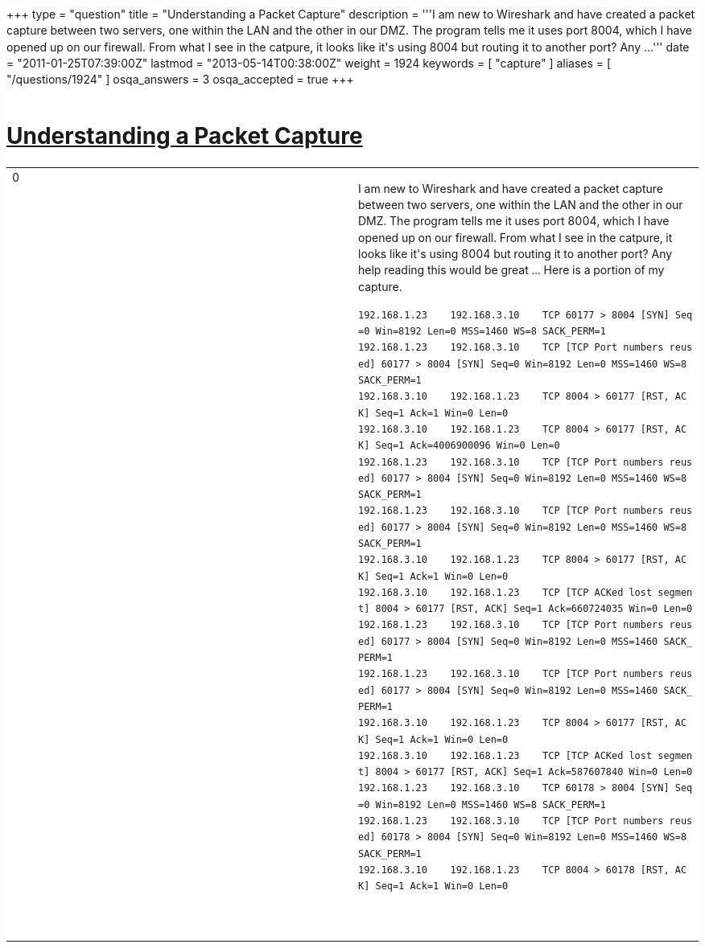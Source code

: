 +++
type = "question"
title = "Understanding a Packet Capture"
description = '''I am new to Wireshark and have created a packet capture between two servers, one within the LAN and the other in our DMZ. The program tells me it uses port 8004, which I have opened up on our firewall. From what I see in the catpure, it looks like it&#x27;s using 8004 but routing it to another port? Any ...'''
date = "2011-01-25T07:39:00Z"
lastmod = "2013-05-14T00:38:00Z"
weight = 1924
keywords = [ "capture" ]
aliases = [ "/questions/1924" ]
osqa_answers = 3
osqa_accepted = true
+++

<div class="headNormal">

# [Understanding a Packet Capture](/questions/1924/understanding-a-packet-capture)

</div>

<div id="main-body">

<div id="askform">

<table id="question-table" style="width:100%;"><colgroup><col style="width: 50%" /><col style="width: 50%" /></colgroup><tbody><tr class="odd"><td style="width: 30px; vertical-align: top"><div class="vote-buttons"><span id="post-1924-upvote" class="ajax-command post-vote up" rel="nofollow" title="I like this post (click again to cancel)"> </span><div id="post-1924-score" class="post-score" title="current number of votes">0</div><span id="post-1924-downvote" class="ajax-command post-vote down" rel="nofollow" title="I dont like this post (click again to cancel)"> </span> <span id="favorite-mark" class="ajax-command favorite-mark" rel="nofollow" title="mark/unmark this question as favorite (click again to cancel)"> </span><div id="favorite-count" class="favorite-count"></div></div></td><td><div id="item-right"><div class="question-body"><p>I am new to Wireshark and have created a packet capture between two servers, one within the LAN and the other in our DMZ. The program tells me it uses port 8004, which I have opened up on our firewall. From what I see in the catpure, it looks like it's using 8004 but routing it to another port? Any help reading this would be great ... Here is a portion of my capture.</p><pre><code>192.168.1.23    192.168.3.10    TCP 60177 &gt; 8004 [SYN] Seq=0 Win=8192 Len=0 MSS=1460 WS=8 SACK_PERM=1    
192.168.1.23    192.168.3.10    TCP [TCP Port numbers reused] 60177 &gt; 8004 [SYN] Seq=0 Win=8192 Len=0 MSS=1460 WS=8 SACK_PERM=1    
192.168.3.10    192.168.1.23    TCP 8004 &gt; 60177 [RST, ACK] Seq=1 Ack=1 Win=0 Len=0    
192.168.3.10    192.168.1.23    TCP 8004 &gt; 60177 [RST, ACK] Seq=1 Ack=4006900096 Win=0 Len=0    
192.168.1.23    192.168.3.10    TCP [TCP Port numbers reused] 60177 &gt; 8004 [SYN] Seq=0 Win=8192 Len=0 MSS=1460 WS=8 SACK_PERM=1    
192.168.1.23    192.168.3.10    TCP [TCP Port numbers reused] 60177 &gt; 8004 [SYN] Seq=0 Win=8192 Len=0 MSS=1460 WS=8 SACK_PERM=1    
192.168.3.10    192.168.1.23    TCP 8004 &gt; 60177 [RST, ACK] Seq=1 Ack=1 Win=0 Len=0    
192.168.3.10    192.168.1.23    TCP [TCP ACKed lost segment] 8004 &gt; 60177 [RST, ACK] Seq=1 Ack=660724035 Win=0 Len=0    
192.168.1.23    192.168.3.10    TCP [TCP Port numbers reused] 60177 &gt; 8004 [SYN] Seq=0 Win=8192 Len=0 MSS=1460 SACK_PERM=1    
192.168.1.23    192.168.3.10    TCP [TCP Port numbers reused] 60177 &gt; 8004 [SYN] Seq=0 Win=8192 Len=0 MSS=1460 SACK_PERM=1    
192.168.3.10    192.168.1.23    TCP 8004 &gt; 60177 [RST, ACK] Seq=1 Ack=1 Win=0 Len=0    
192.168.3.10    192.168.1.23    TCP [TCP ACKed lost segment] 8004 &gt; 60177 [RST, ACK] Seq=1 Ack=587607840 Win=0 Len=0    
192.168.1.23    192.168.3.10    TCP 60178 &gt; 8004 [SYN] Seq=0 Win=8192 Len=0 MSS=1460 WS=8 SACK_PERM=1    
192.168.1.23    192.168.3.10    TCP [TCP Port numbers reused] 60178 &gt; 8004 [SYN] Seq=0 Win=8192 Len=0 MSS=1460 WS=8 SACK_PERM=1    
192.168.3.10    192.168.1.23    TCP 8004 &gt; 60178 [RST, ACK] Seq=1 Ack=1 Win=0 Len=0    